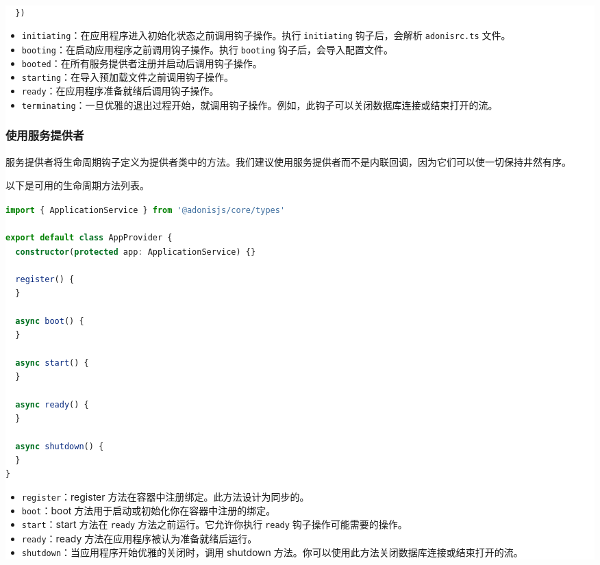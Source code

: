 ```ts
  })
```

- `initiating`：在应用程序进入初始化状态之前调用钩子操作。执行 `initiating` 钩子后，会解析 `adonisrc.ts` 文件。
- `booting`：在启动应用程序之前调用钩子操作。执行 `booting` 钩子后，会导入配置文件。
- `booted`：在所有服务提供者注册并启动后调用钩子操作。
- `starting`：在导入预加载文件之前调用钩子操作。
- `ready`：在应用程序准备就绪后调用钩子操作。
- `terminating`：一旦优雅的退出过程开始，就调用钩子操作。例如，此钩子可以关闭数据库连接或结束打开的流。

### 使用服务提供者

服务提供者将生命周期钩子定义为提供者类中的方法。我们建议使用服务提供者而不是内联回调，因为它们可以使一切保持井然有序。

以下是可用的生命周期方法列表。

```ts
import { ApplicationService } from '@adonisjs/core/types'

export default class AppProvider {
  constructor(protected app: ApplicationService) {}
  
  register() {
  }
  
  async boot() {
  }
  
  async start() {
  }
  
  async ready() {
  }
  
  async shutdown() {
  }
}
```

- `register`：register 方法在容器中注册绑定。此方法设计为同步的。
- `boot`：boot 方法用于启动或初始化你在容器中注册的绑定。
- `start`：start 方法在 `ready` 方法之前运行。它允许你执行 `ready` 钩子操作可能需要的操作。
- `ready`：ready 方法在应用程序被认为准备就绪后运行。
- `shutdown`：当应用程序开始优雅的关闭时，调用 shutdown 方法。你可以使用此方法关闭数据库连接或结束打开的流。
